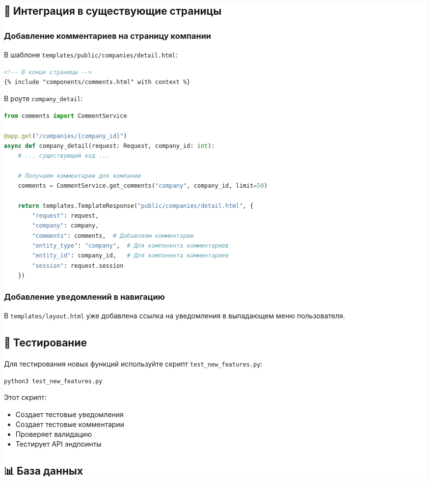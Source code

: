 ## 🔧 Интеграция в существующие страницы

### Добавление комментариев на страницу компании

В шаблоне `templates/public/companies/detail.html`:

```html
<!-- В конце страницы -->
{% include "components/comments.html" with context %}
```

В роуте `company_detail`:

```python
from comments import CommentService

@app.get("/companies/{company_id}")
async def company_detail(request: Request, company_id: int):
    # ... существующий код ...
    
    # Получаем комментарии для компании
    comments = CommentService.get_comments("company", company_id, limit=50)
    
    return templates.TemplateResponse("public/companies/detail.html", {
        "request": request,
        "company": company,
        "comments": comments,  # Добавляем комментарии
        "entity_type": "company",  # Для компонента комментариев
        "entity_id": company_id,   # Для компонента комментариев
        "session": request.session
    })
```

### Добавление уведомлений в навигацию

В `templates/layout.html` уже добавлена ссылка на уведомления в выпадающем меню пользователя.

## 🧪 Тестирование

Для тестирования новых функций используйте скрипт `test_new_features.py`:

```bash
python3 test_new_features.py
```

Этот скрипт:
- Создает тестовые уведомления
- Создает тестовые комментарии
- Проверяет валидацию
- Тестирует API эндпоинты

## 📊 База данных
